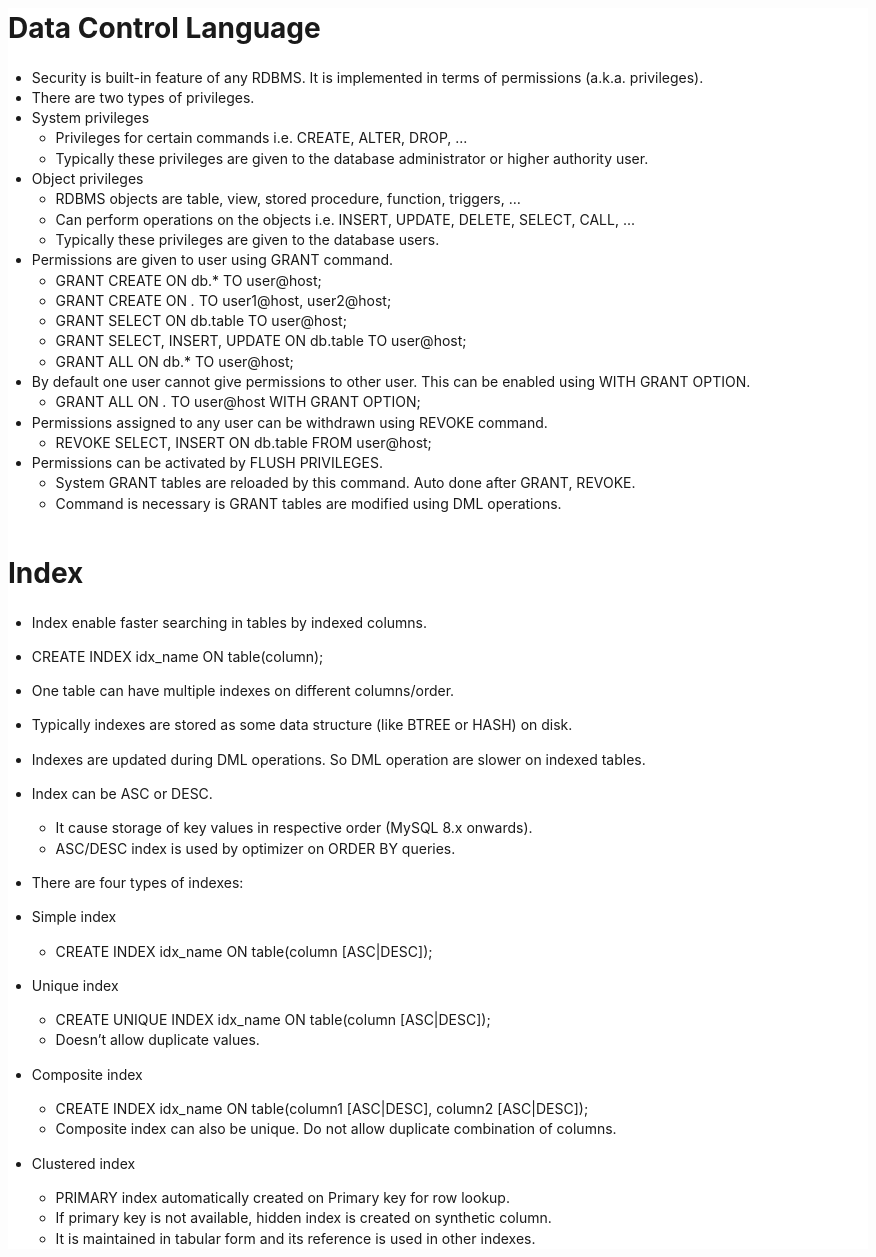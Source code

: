 # Data Control Language
- Security is built-in feature of any RDBMS. It is implemented in terms of permissions (a.k.a. privileges).
- There are two types of privileges.
- System privileges
	- Privileges for certain commands i.e. CREATE, ALTER, DROP, ...
	- Typically these privileges are given to the database administrator or higher authority user.
- Object privileges
	- RDBMS objects are table, view, stored procedure, function, triggers, …
	- Can perform operations on the objects i.e. INSERT, UPDATE, DELETE, SELECT, CALL, ...
	- Typically these privileges are given to the database users.
- Permissions are given to user using GRANT command.
	- GRANT CREATE ON db.* TO user@host;
	- GRANT CREATE ON *.* TO user1@host, user2@host;
	- GRANT SELECT ON db.table TO user@host;
	- GRANT SELECT, INSERT, UPDATE ON db.table TO user@host;
	- GRANT ALL ON db.* TO user@host;
- By default one user cannot give permissions to other user. This can be enabled using WITH GRANT OPTION.
	- GRANT ALL ON *.* TO user@host WITH GRANT OPTION;
- Permissions assigned to any user can be withdrawn using REVOKE command.
	- REVOKE SELECT, INSERT ON db.table FROM user@host;
- Permissions can be activated by FLUSH PRIVILEGES.
	- System GRANT tables are reloaded by this command. Auto done after GRANT, REVOKE.
	- Command is necessary is GRANT tables are modified using DML operations.
# Index
- Index enable faster searching in tables by indexed columns.
- CREATE INDEX idx_name ON table(column);
- One table can have multiple indexes on different columns/order.
- Typically indexes are stored as some data structure (like BTREE or HASH) on disk.
- Indexes are updated during DML operations. So DML operation are slower on indexed tables.
- Index can be ASC or DESC.
	- It cause storage of key values in respective order (MySQL 8.x onwards).
	- ASC/DESC index is used by optimizer on ORDER BY queries.
- There are four types of indexes:

- Simple index
	- CREATE INDEX idx_name ON table(column [ASC|DESC]);
- Unique index
	- CREATE UNIQUE INDEX idx_name ON table(column [ASC|DESC]);
	- Doesn’t allow duplicate values.
- Composite index
	- CREATE INDEX idx_name ON table(column1 [ASC|DESC], column2 [ASC|DESC]);
	- Composite index can also be unique. Do not allow duplicate combination of columns.
- Clustered index
	- PRIMARY index automatically created on Primary key for row lookup.
	- If primary key is not available, hidden index is created on synthetic column.
	- It is maintained in tabular form and its reference is used in other indexes.
	